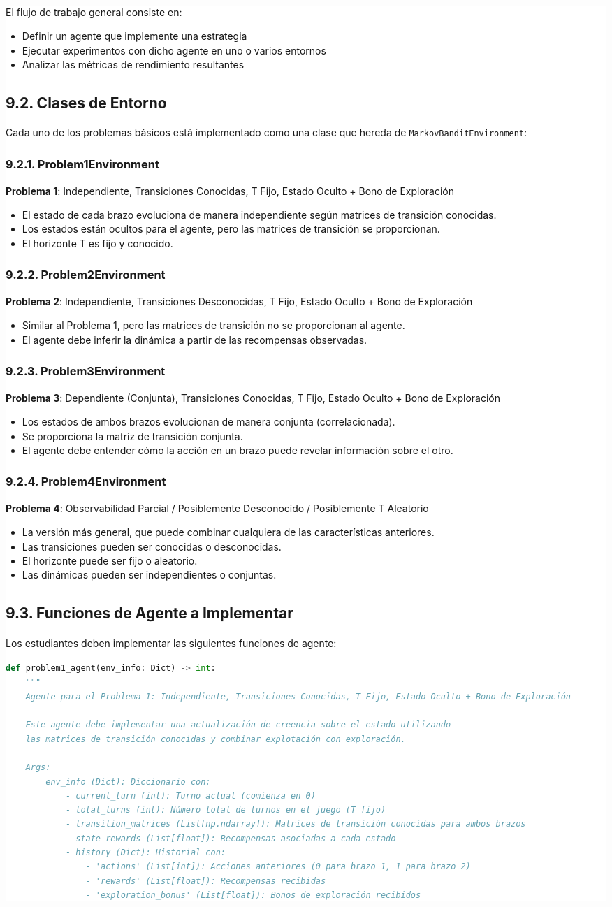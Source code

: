 El flujo de trabajo general consiste en:
- Definir un agente que implemente una estrategia
- Ejecutar experimentos con dicho agente en uno o varios entornos
- Analizar las métricas de rendimiento resultantes

## 9.2. Clases de Entorno

Cada uno de los problemas básicos está implementado como una clase que hereda de `MarkovBanditEnvironment`:

### 9.2.1. Problem1Environment
**Problema 1**: Independiente, Transiciones Conocidas, T Fijo, Estado Oculto + Bono de Exploración

- El estado de cada brazo evoluciona de manera independiente según matrices de transición conocidas.
- Los estados están ocultos para el agente, pero las matrices de transición se proporcionan.
- El horizonte T es fijo y conocido.

### 9.2.2. Problem2Environment
**Problema 2**: Independiente, Transiciones Desconocidas, T Fijo, Estado Oculto + Bono de Exploración

- Similar al Problema 1, pero las matrices de transición no se proporcionan al agente.
- El agente debe inferir la dinámica a partir de las recompensas observadas.

### 9.2.3. Problem3Environment
**Problema 3**: Dependiente (Conjunta), Transiciones Conocidas, T Fijo, Estado Oculto + Bono de Exploración

- Los estados de ambos brazos evolucionan de manera conjunta (correlacionada).
- Se proporciona la matriz de transición conjunta.
- El agente debe entender cómo la acción en un brazo puede revelar información sobre el otro.

### 9.2.4. Problem4Environment
**Problema 4**: Observabilidad Parcial / Posiblemente Desconocido / Posiblemente T Aleatorio

- La versión más general, que puede combinar cualquiera de las características anteriores.
- Las transiciones pueden ser conocidas o desconocidas.
- El horizonte puede ser fijo o aleatorio.
- Las dinámicas pueden ser independientes o conjuntas.

## 9.3. Funciones de Agente a Implementar

Los estudiantes deben implementar las siguientes funciones de agente:

```python
def problem1_agent(env_info: Dict) -> int:
    """
    Agente para el Problema 1: Independiente, Transiciones Conocidas, T Fijo, Estado Oculto + Bono de Exploración
    
    Este agente debe implementar una actualización de creencia sobre el estado utilizando
    las matrices de transición conocidas y combinar explotación con exploración.
    
    Args:
        env_info (Dict): Diccionario con:
            - current_turn (int): Turno actual (comienza en 0)
            - total_turns (int): Número total de turnos en el juego (T fijo)
            - transition_matrices (List[np.ndarray]): Matrices de transición conocidas para ambos brazos
            - state_rewards (List[float]): Recompensas asociadas a cada estado
            - history (Dict): Historial con:
                - 'actions' (List[int]): Acciones anteriores (0 para brazo 1, 1 para brazo 2)
                - 'rewards' (List[float]): Recompensas recibidas
                - 'exploration_bonus' (List[float]): Bonos de exploración recibidos
```